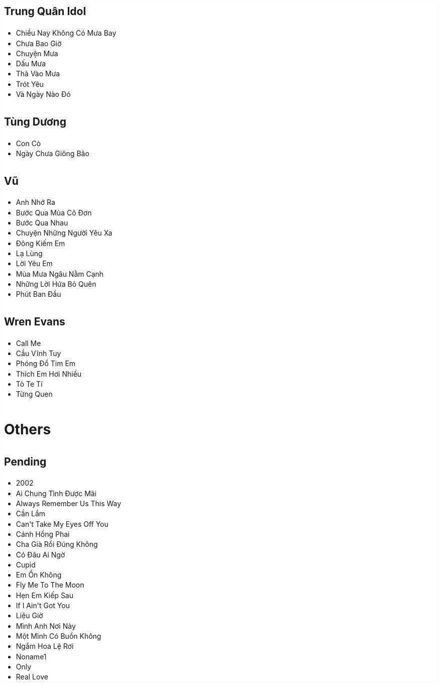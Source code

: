 ## Trung Quân Idol

- Chiều Nay Không Có Mưa Bay
- Chưa Bao Giờ
- Chuyện Mưa
- Dấu Mưa
- Thả Vào Mưa
- Trót Yêu
- Và Ngày Nào Đó

## Tùng Dương

- Con Cò
- Ngày Chưa Giông Bão

## Vũ

- Anh Nhớ Ra
- Bước Qua Mùa Cô Đơn
- Bước Qua Nhau
- Chuyện Những Người Yêu Xa
- Đông Kiếm Em
- Lạ Lùng
- Lời Yêu Em
- Mùa Mưa Ngâu Nằm Cạnh
- Những Lời Hứa Bỏ Quên
- Phút Ban Đầu

## Wren Evans

- Call Me
- Cầu Vĩnh Tuy
- Phóng Đổ Tim Em
- Thích Em Hơi Nhiều
- Tò Te Tí
- Từng Quen

# Others

## Pending

- 2002
- Ai Chung Tình Được Mãi
- Always Remember Us This Way
- Cần Lắm
- Can't Take My Eyes Off You
- Cánh Hồng Phai
- Cha Già Rồi Đúng Không
- Có Đâu Ai Ngờ
- Cupid
- Em Ổn Không
- Fly Me To The Moon
- Hẹn Em Kiếp Sau
- If I Ain't Got You
- Liệu Giờ
- Mình Anh Nơi Này
- Một Mình Có Buồn Không
- Ngắm Hoa Lệ Rơi
- Noname1
- Only
- Real Love